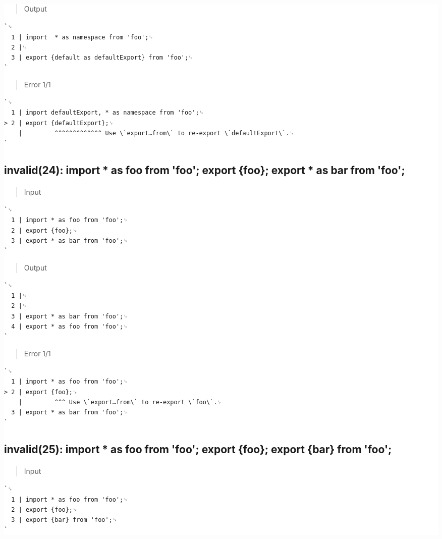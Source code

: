 > Output

    `␊
      1 | import  * as namespace from 'foo';␊
      2 |␊
      3 | export {default as defaultExport} from 'foo';␊
    `

> Error 1/1

    `␊
      1 | import defaultExport, * as namespace from 'foo';␊
    > 2 | export {defaultExport};␊
        |         ^^^^^^^^^^^^^ Use \`export…from\` to re-export \`defaultExport\`.␊
    `

## invalid(24): import * as foo from 'foo'; export {foo}; export * as bar from 'foo';

> Input

    `␊
      1 | import * as foo from 'foo';␊
      2 | export {foo};␊
      3 | export * as bar from 'foo';␊
    `

> Output

    `␊
      1 |␊
      2 |␊
      3 | export * as bar from 'foo';␊
      4 | export * as foo from 'foo';␊
    `

> Error 1/1

    `␊
      1 | import * as foo from 'foo';␊
    > 2 | export {foo};␊
        |         ^^^ Use \`export…from\` to re-export \`foo\`.␊
      3 | export * as bar from 'foo';␊
    `

## invalid(25): import * as foo from 'foo'; export {foo}; export {bar} from 'foo';

> Input

    `␊
      1 | import * as foo from 'foo';␊
      2 | export {foo};␊
      3 | export {bar} from 'foo';␊
    `
